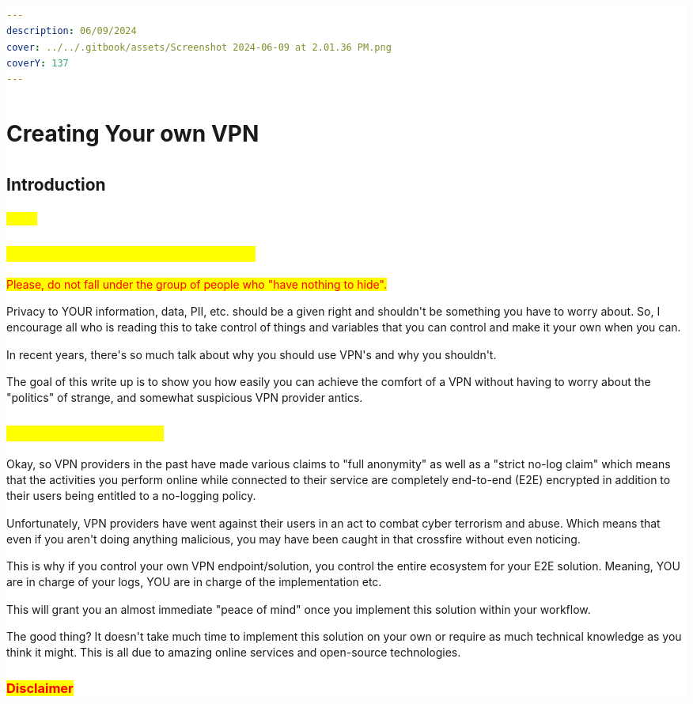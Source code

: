 ```yaml
---
description: 06/09/2024
cover: ../../.gitbook/assets/Screenshot 2024-06-09 at 2.01.36 PM.png
coverY: 137
---
```


# Creating Your own VPN

## Introduction

<mark style="color:yellow;">**Why?**</mark>

### <mark style="color:yellow;">**Are you concerned about your privacy?**</mark>

<mark style="color:red;">Please, do not fall under the group of people who "have nothing to hide".</mark>&#x20;

Privacy to YOUR information, data, PII, etc. should be a given right and shouldn't be something you have to worry about. So, I encourage all who is reading this to take control of things and variables that you can control and make it your own when you can.

In recent years, there's so much talk about why you should use VPN's and why you shouldn't.

The goal of this write up is to show you how easily you can achieve the comfort of a VPN without having to worry about the "politics" of strange, and somewhat suspicious VPN provider antics.&#x20;

### <mark style="color:yellow;">**Give me some examples!**</mark>

Okay, so VPN providers in the past have made various claims to "full anonymity" as well as a "strict no-log claim" which means that the activities you perform online while connected to their service are completely end-to-end (E2E) encrypted in addition to their users being entitled to a no-logging policy.

Unfortunately, VPN providers have went against their users in an act to combat cyber terrorism and abuse. Which means that even if you aren't doing anything malicious, you may have been caught in that crossfire without even noticing.&#x20;

This is why if you control your own VPN endpoint/solution, you control the entire ecosystem for your E2E solution. Meaning, YOU are in charge of your logs, YOU are in charge of the implementation etc.

This will grant you an almost immediate "peace of mind" once you implement this solution within your workflow.

The good thing? It doesn't take much time to implement this solution on your own or require as much technical knowledge as you think it might. This is all due to amazing online services and open-source technologies.

### <mark style="color:red;">**Disclaimer**</mark>
